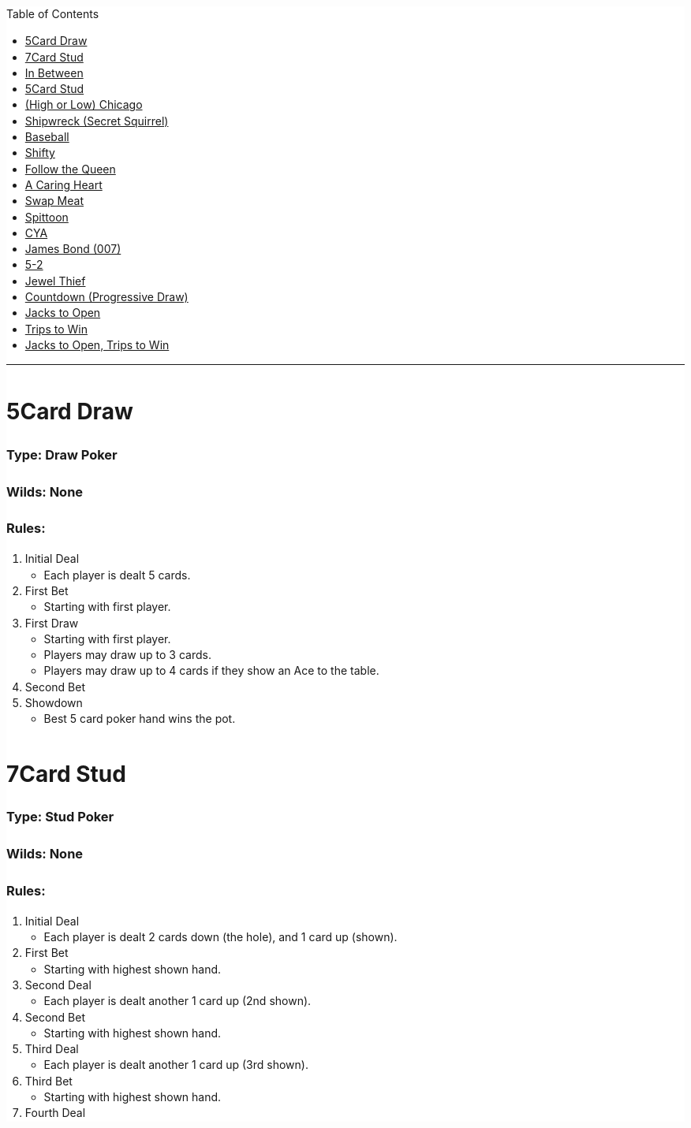 Table of Contents
- [5Card Draw](#5Card-Draw)
- [7Card Stud](7card-stud)
- [In Between](in-between)
- [5Card Stud](5card-stud)
- [(High or Low) Chicago ](high-or-low-chicago)
- [Shipwreck (Secret Squirrel)](shipwreck-secret-squirrel)
- [Baseball](baseball)
- [Shifty](shifty)
- [Follow the Queen](follow-the-queen)
- [A Caring Heart](a-caring-heart)
- [Swap Meat](swap-meat)
- [Spittoon](spittoon)
- [CYA](cya)
- [James Bond (007)](james-bond-007)
- [5-2](5-2)
- [Jewel Thief](jewel-thief)
- [Countdown (Progressive Draw)](countdown-progressive-draw)
- [Jacks to Open](jacks-to-open)
- [Trips to Win](trips-to-win)
- [Jacks to Open, Trips to Win](jacks-to-open-trips-to-win)

---

# 5Card Draw
### Type: Draw Poker
### Wilds: None
### Rules:
 1. Initial Deal
    * Each player is dealt 5 cards.
 2. First Bet
    * Starting with first player.
 3. First Draw
    * Starting with first player.
    * Players may draw up to 3 cards.
    * Players may draw up to 4 cards if they show an Ace to the table.
 4. Second Bet
 5. Showdown
    * Best 5 card poker hand wins the pot.

# 7Card Stud
### Type: Stud Poker
### Wilds: None
### Rules:
 1. Initial Deal
    * Each player is dealt 2 cards down (the hole), and 1 card up (shown).
 2. First Bet
    * Starting with highest shown hand.
 3. Second Deal
    * Each player is dealt another 1 card up (2nd shown).
 4. Second Bet
    * Starting with highest shown hand.
 5. Third Deal
    * Each player is dealt another 1 card up (3rd shown).
 6. Third Bet
    * Starting with highest shown hand.
 7. Fourth Deal
